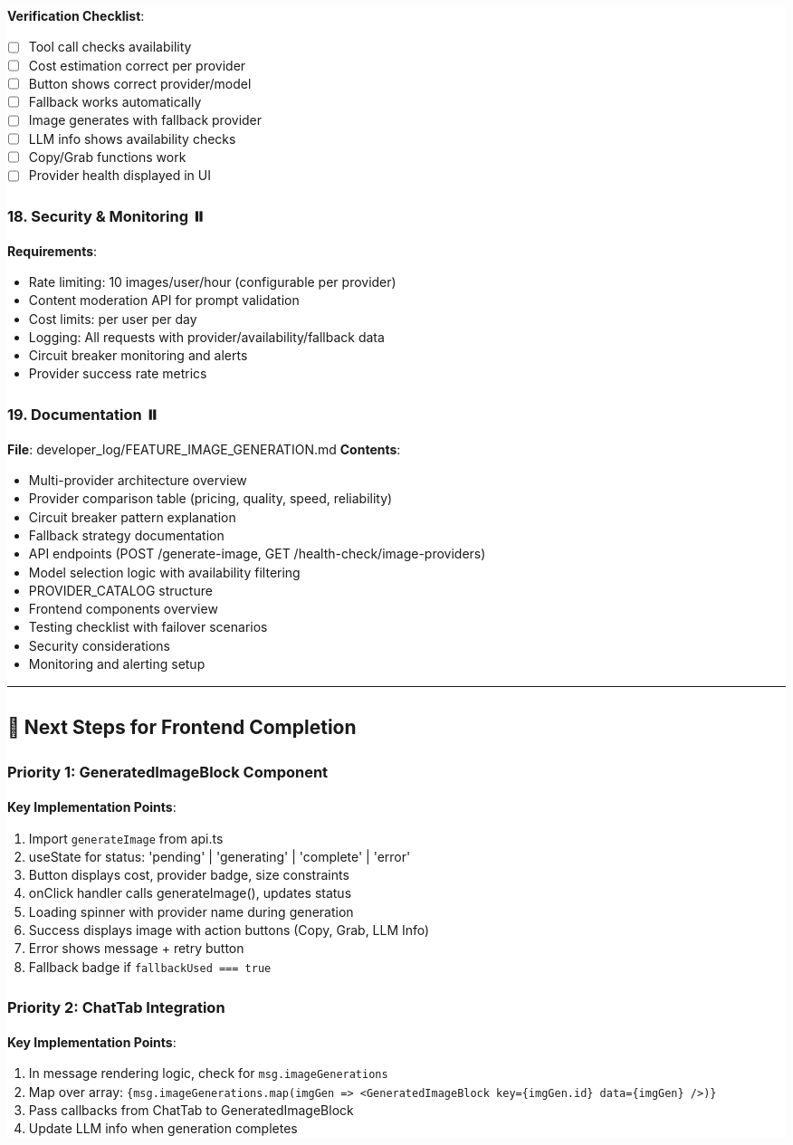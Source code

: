 **Verification Checklist**:
- [ ] Tool call checks availability
- [ ] Cost estimation correct per provider
- [ ] Button shows correct provider/model
- [ ] Fallback works automatically
- [ ] Image generates with fallback provider
- [ ] LLM info shows availability checks
- [ ] Copy/Grab functions work
- [ ] Provider health displayed in UI

### 18. Security & Monitoring ⏸️
**Requirements**:
- Rate limiting: 10 images/user/hour (configurable per provider)
- Content moderation API for prompt validation
- Cost limits: per user per day
- Logging: All requests with provider/availability/fallback data
- Circuit breaker monitoring and alerts
- Provider success rate metrics

### 19. Documentation ⏸️
**File**: developer_log/FEATURE_IMAGE_GENERATION.md
**Contents**:
- Multi-provider architecture overview
- Provider comparison table (pricing, quality, speed, reliability)
- Circuit breaker pattern explanation
- Fallback strategy documentation
- API endpoints (POST /generate-image, GET /health-check/image-providers)
- Model selection logic with availability filtering
- PROVIDER_CATALOG structure
- Frontend components overview
- Testing checklist with failover scenarios
- Security considerations
- Monitoring and alerting setup

---

## 🎯 Next Steps for Frontend Completion

### Priority 1: GeneratedImageBlock Component
**Key Implementation Points**:
1. Import `generateImage` from api.ts
2. useState for status: 'pending' | 'generating' | 'complete' | 'error'
3. Button displays cost, provider badge, size constraints
4. onClick handler calls generateImage(), updates status
5. Loading spinner with provider name during generation
6. Success displays image with action buttons (Copy, Grab, LLM Info)
7. Error shows message + retry button
8. Fallback badge if `fallbackUsed === true`

### Priority 2: ChatTab Integration
**Key Implementation Points**:
1. In message rendering logic, check for `msg.imageGenerations`
2. Map over array: `{msg.imageGenerations.map(imgGen => <GeneratedImageBlock key={imgGen.id} data={imgGen} />)}`
3. Pass callbacks from ChatTab to GeneratedImageBlock
4. Update LLM info when generation completes
